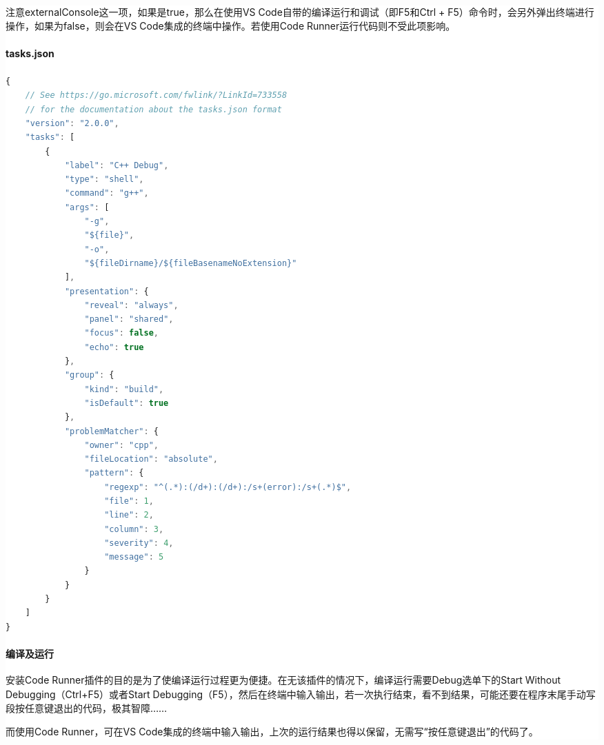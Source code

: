 注意externalConsole这一项，如果是true，那么在使用VS Code自带的编译运行和调试（即F5和Ctrl + F5）命令时，会另外弹出终端进行操作，如果为false，则会在VS Code集成的终端中操作。若使用Code Runner运行代码则不受此项影响。

#### tasks.json
```js
{
    // See https://go.microsoft.com/fwlink/?LinkId=733558
    // for the documentation about the tasks.json format
    "version": "2.0.0",
    "tasks": [
        {
            "label": "C++ Debug",
            "type": "shell",
            "command": "g++",
            "args": [
                "-g",
                "${file}",
                "-o",
                "${fileDirname}/${fileBasenameNoExtension}"
            ],
            "presentation": {
                "reveal": "always",
                "panel": "shared",
                "focus": false,
                "echo": true
            },
            "group": {
                "kind": "build",
                "isDefault": true
            },
            "problemMatcher": {
                "owner": "cpp",
                "fileLocation": "absolute",
                "pattern": {
                    "regexp": "^(.*):(/d+):(/d+):/s+(error):/s+(.*)$",
                    "file": 1,
                    "line": 2,
                    "column": 3,
                    "severity": 4,
                    "message": 5
                }
            }
        }
    ]
}
```
#### 编译及运行
安装Code Runner插件的目的是为了使编译运行过程更为便捷。在无该插件的情况下，编译运行需要Debug选单下的Start Without Debugging（Ctrl+F5）或者Start Debugging（F5），然后在终端中输入输出，若一次执行结束，看不到结果，可能还要在程序末尾手动写段按任意键退出的代码，极其智障……

而使用Code Runner，可在VS Code集成的终端中输入输出，上次的运行结果也得以保留，无需写“按任意键退出”的代码了。
